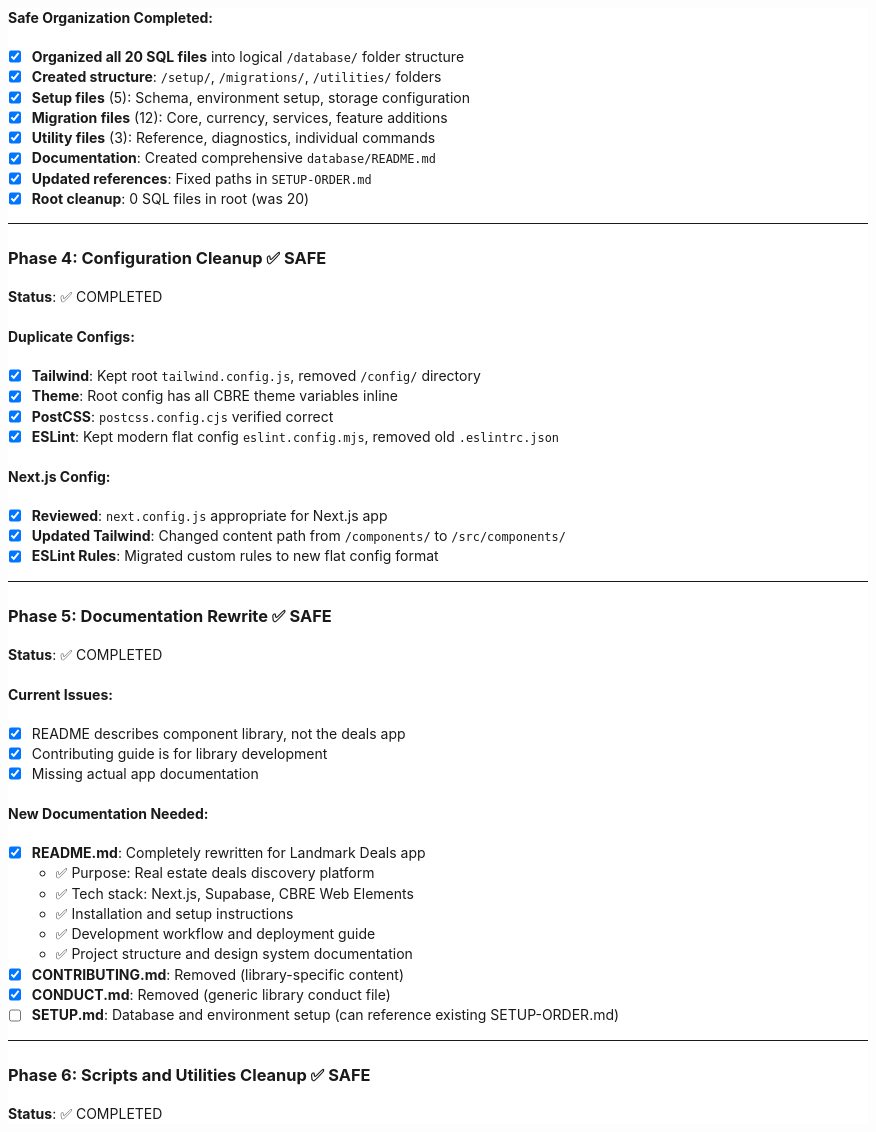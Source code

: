 #### Safe Organization Completed:
- [x] **Organized all 20 SQL files** into logical `/database/` folder structure
- [x] **Created structure**: `/setup/`, `/migrations/`, `/utilities/` folders
- [x] **Setup files** (5): Schema, environment setup, storage configuration
- [x] **Migration files** (12): Core, currency, services, feature additions
- [x] **Utility files** (3): Reference, diagnostics, individual commands
- [x] **Documentation**: Created comprehensive `database/README.md`
- [x] **Updated references**: Fixed paths in `SETUP-ORDER.md`
- [x] **Root cleanup**: 0 SQL files in root (was 20)

---

### **Phase 4: Configuration Cleanup** ✅ SAFE
**Status**: ✅ COMPLETED

#### Duplicate Configs:
- [x] **Tailwind**: Kept root `tailwind.config.js`, removed `/config/` directory
- [x] **Theme**: Root config has all CBRE theme variables inline
- [x] **PostCSS**: `postcss.config.cjs` verified correct
- [x] **ESLint**: Kept modern flat config `eslint.config.mjs`, removed old `.eslintrc.json`

#### Next.js Config:
- [x] **Reviewed**: `next.config.js` appropriate for Next.js app
- [x] **Updated Tailwind**: Changed content path from `/components/` to `/src/components/`
- [x] **ESLint Rules**: Migrated custom rules to new flat config format

---

### **Phase 5: Documentation Rewrite** ✅ SAFE
**Status**: ✅ COMPLETED

#### Current Issues:
- [x] README describes component library, not the deals app
- [x] Contributing guide is for library development
- [x] Missing actual app documentation

#### New Documentation Needed:
- [x] **README.md**: Completely rewritten for Landmark Deals app
  - ✅ Purpose: Real estate deals discovery platform
  - ✅ Tech stack: Next.js, Supabase, CBRE Web Elements
  - ✅ Installation and setup instructions
  - ✅ Development workflow and deployment guide
  - ✅ Project structure and design system documentation
- [x] **CONTRIBUTING.md**: Removed (library-specific content)
- [x] **CONDUCT.md**: Removed (generic library conduct file)
- [ ] **SETUP.md**: Database and environment setup (can reference existing SETUP-ORDER.md)

---

### **Phase 6: Scripts and Utilities Cleanup** ✅ SAFE
**Status**: ✅ COMPLETED
